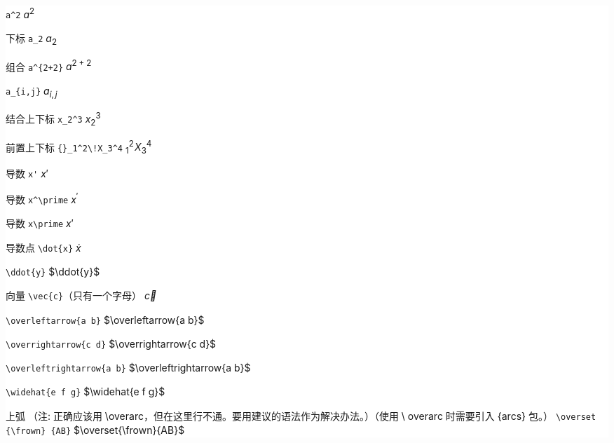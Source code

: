 `a^2`
$a^2$

下标
`a_2`
$a_2$

组合
`a^{2+2}`
$a^{2+2}$

`a_{i,j}`
$a_{i,j}$

结合上下标
`x_2^3`
$x_2^3$

前置上下标
`{}_1^2\!X_3^4`
${}_1^2\!X_3^4$

导数
`x'`
$x'$

导数
`x^\prime`
$x^\prime$

导数
`x\prime`
$x\prime$

导数点
`\dot{x}`
$\dot{x}$

`\ddot{y}`
$\ddot{y}$

向量
`\vec{c}`（只有一个字母）
$\vec{c}$

`\overleftarrow{a b}`
$\overleftarrow{a b}$

`\overrightarrow{c d}`
$\overrightarrow{c d}$

`\overleftrightarrow{a b}`
$\overleftrightarrow{a b}$

`\widehat{e f g}`
$\widehat{e f g}$

上弧
（注: 正确应该用 \overarc，但在这里行不通。要用建议的语法作为解决办法。）（使用 \ overarc 时需要引入 {arcs} 包。）
`\overset{\frown} {AB}`
$\overset{\frown}{AB}$
